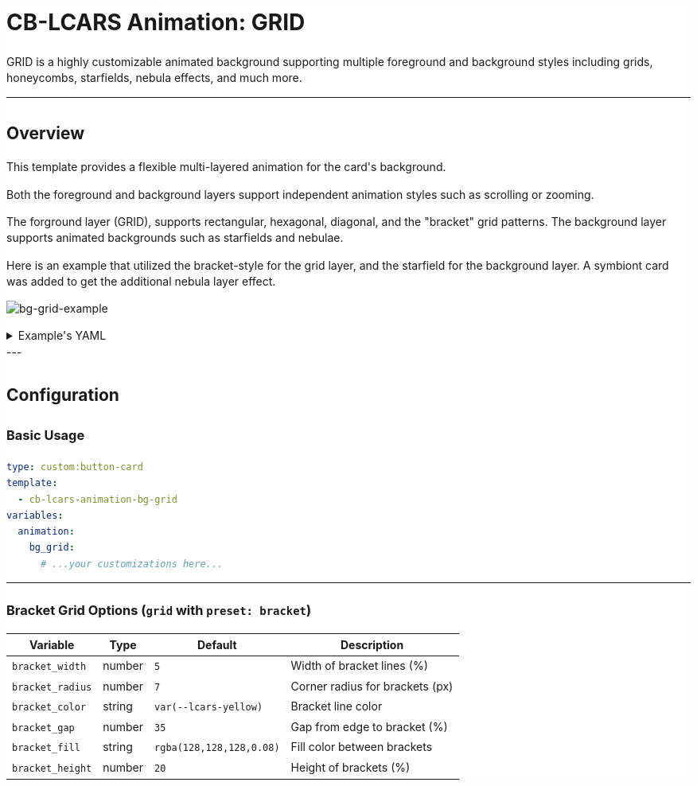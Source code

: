 # CB-LCARS Animation: GRID

GRID is a highly customizable animated background supporting multiple foreground and background styles including grids, honeycombs, starfields, nebula effects, and much more.

---

## Overview

This template provides a flexible multi-layered animation for the card's background.

Both the foreground and background layers support independent animation styles such as scrolling or zooming.

The forground layer (GRID), supports rectangular, hexagonal, diagonal, and the "bracket" grid patterns.
The background layer supports animated backgrounds such as starfields and nebulae.

Here is an example that utilized the bracket-style for the grid layer, and the starfield for the background layer.  A symbiont card was added to get the additional nebula layer effect.

![bg-grid-example](../images/screenshots/cb-lcars-banner-4.gif)

<details closed><summary>Example's YAML</summary></details>
---

## Configuration

### Basic Usage

```yaml
type: custom:button-card
template:
  - cb-lcars-animation-bg-grid
variables:
  animation:
    bg_grid:
      # ...your customizations here...
```

---

### Bracket Grid Options (`grid` with `preset: bracket`)

| Variable           | Type    | Default                        | Description                                      |
|--------------------|---------|--------------------------------|--------------------------------------------------|
| `bracket_width`    | number  | `5`                            | Width of bracket lines (%)                      |
| `bracket_radius`   | number  | `7`                            | Corner radius for brackets (px)                  |
| `bracket_color`    | string  | `var(--lcars-yellow)`          | Bracket line color                               |
| `bracket_gap`      | number  | `35`                           | Gap from edge to bracket (%)                    |
| `bracket_fill`     | string  | `rgba(128,128,128,0.08)`       | Fill color between brackets                      |
| `bracket_height`   | number  | `20`                           | Height of brackets (%)                          |
